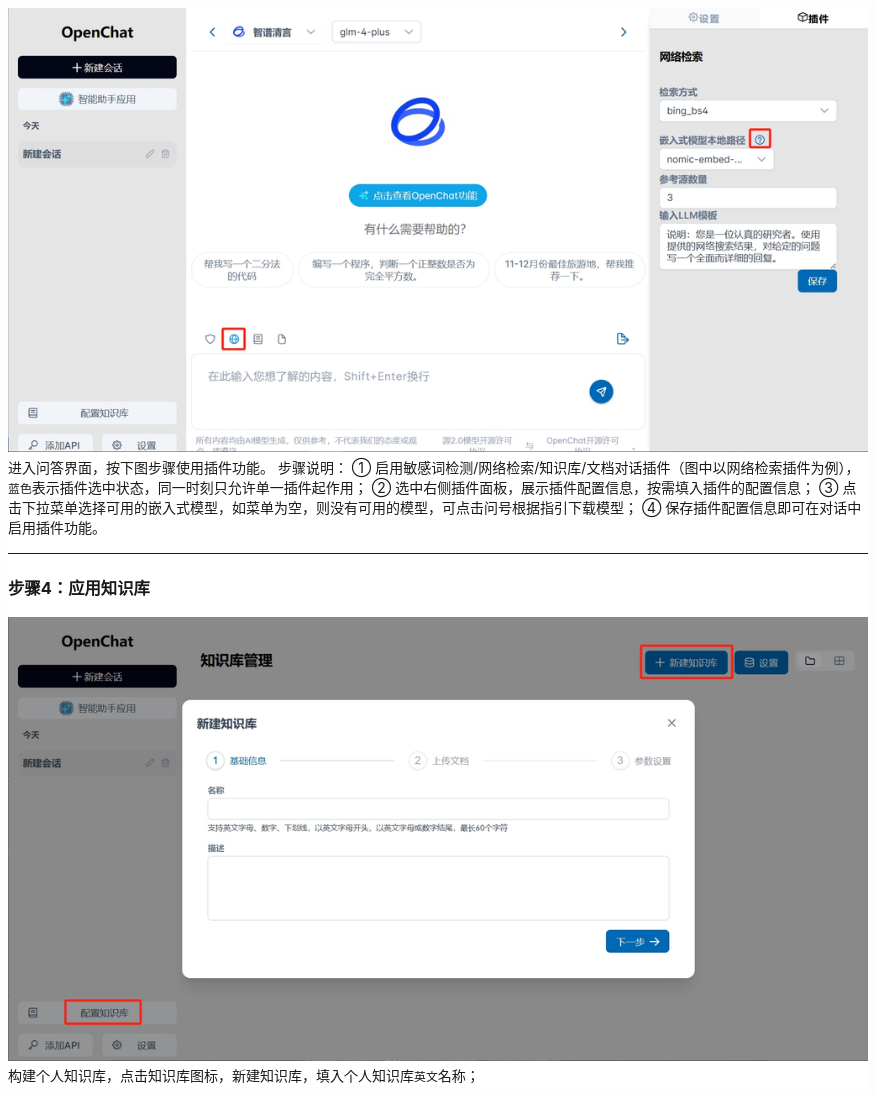 ![](../../data/images/intro/网络检索.png)
进入问答界面，按下图步骤使用插件功能。
步骤说明：
① 启用敏感词检测/网络检索/知识库/文档对话插件（图中以网络检索插件为例），`蓝色`表示插件选中状态，同一时刻只允许单一插件起作用；
② 选中右侧插件面板，展示插件配置信息，按需填入插件的配置信息；
③ 点击下拉菜单选择可用的嵌入式模型，如菜单为空，则没有可用的模型，可点击问号根据指引下载模型；
④ 保存插件配置信息即可在对话中启用插件功能。

---

### 步骤4：应用知识库
![](../../data/images/intro/知识库插件.png)
构建个人知识库，点击知识库图标，新建知识库，填入个人知识库`英文`名称；